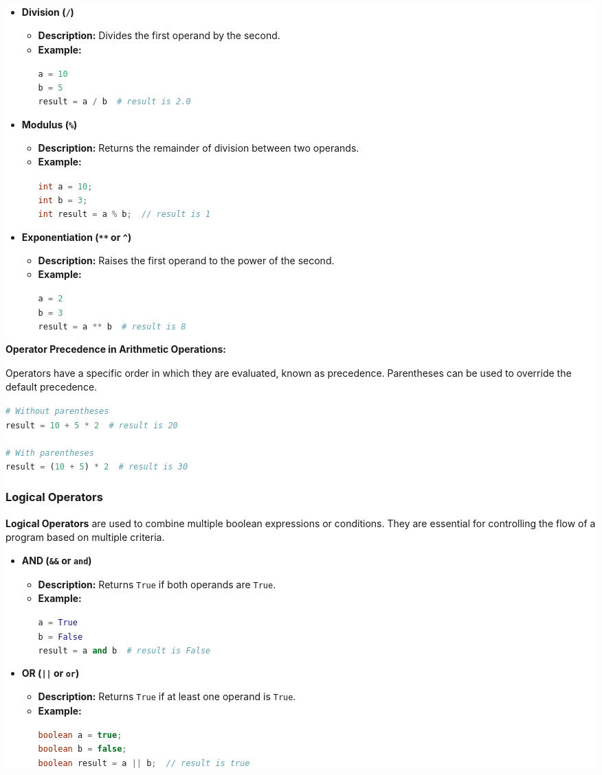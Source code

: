 - **Division (`/`)**
  - **Description:** Divides the first operand by the second.
  - **Example:**
    ```python
    a = 10
    b = 5
    result = a / b  # result is 2.0
    ```
  
- **Modulus (`%`)**
  - **Description:** Returns the remainder of division between two operands.
  - **Example:**
    ```java
    int a = 10;
    int b = 3;
    int result = a % b;  // result is 1
    ```
  
- **Exponentiation (`**` or `^`)**
  - **Description:** Raises the first operand to the power of the second.
  - **Example:**
    ```python
    a = 2
    b = 3
    result = a ** b  # result is 8
    ```

**Operator Precedence in Arithmetic Operations:**

Operators have a specific order in which they are evaluated, known as precedence. Parentheses can be used to override the default precedence.

```python
# Without parentheses
result = 10 + 5 * 2  # result is 20

# With parentheses
result = (10 + 5) * 2  # result is 30
```

### Logical Operators

**Logical Operators** are used to combine multiple boolean expressions or conditions. They are essential for controlling the flow of a program based on multiple criteria.

- **AND (`&&` or `and`)**
  - **Description:** Returns `True` if both operands are `True`.
  - **Example:**
    ```python
    a = True
    b = False
    result = a and b  # result is False
    ```
  
- **OR (`||` or `or`)**
  - **Description:** Returns `True` if at least one operand is `True`.
  - **Example:**
    ```java
    boolean a = true;
    boolean b = false;
    boolean result = a || b;  // result is true
    ```
  